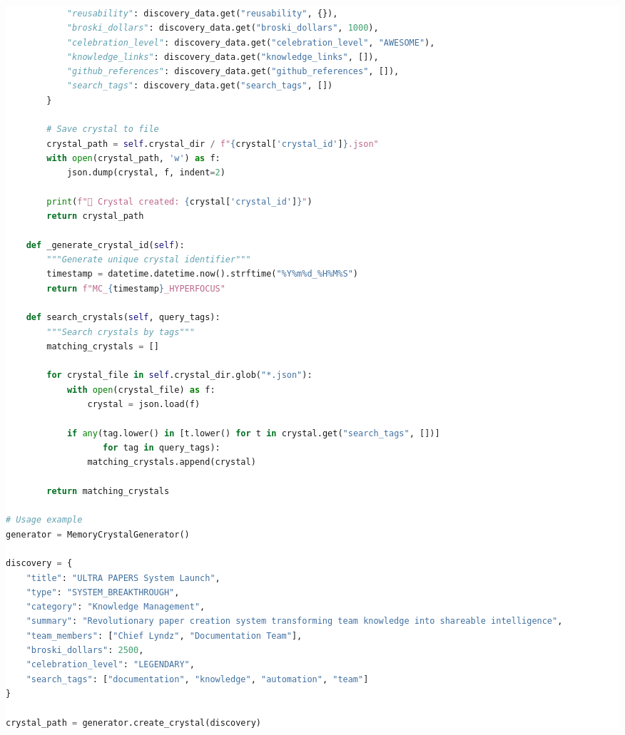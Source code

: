 ```python
            "reusability": discovery_data.get("reusability", {}),
            "broski_dollars": discovery_data.get("broski_dollars", 1000),
            "celebration_level": discovery_data.get("celebration_level", "AWESOME"),
            "knowledge_links": discovery_data.get("knowledge_links", []),
            "github_references": discovery_data.get("github_references", []),
            "search_tags": discovery_data.get("search_tags", [])
        }

        # Save crystal to file
        crystal_path = self.crystal_dir / f"{crystal['crystal_id']}.json"
        with open(crystal_path, 'w') as f:
            json.dump(crystal, f, indent=2)

        print(f"💎 Crystal created: {crystal['crystal_id']}")
        return crystal_path

    def _generate_crystal_id(self):
        """Generate unique crystal identifier"""
        timestamp = datetime.datetime.now().strftime("%Y%m%d_%H%M%S")
        return f"MC_{timestamp}_HYPERFOCUS"

    def search_crystals(self, query_tags):
        """Search crystals by tags"""
        matching_crystals = []

        for crystal_file in self.crystal_dir.glob("*.json"):
            with open(crystal_file) as f:
                crystal = json.load(f)

            if any(tag.lower() in [t.lower() for t in crystal.get("search_tags", [])]
                   for tag in query_tags):
                matching_crystals.append(crystal)

        return matching_crystals

# Usage example
generator = MemoryCrystalGenerator()

discovery = {
    "title": "ULTRA PAPERS System Launch",
    "type": "SYSTEM_BREAKTHROUGH",
    "category": "Knowledge Management",
    "summary": "Revolutionary paper creation system transforming team knowledge into shareable intelligence",
    "team_members": ["Chief Lyndz", "Documentation Team"],
    "broski_dollars": 2500,
    "celebration_level": "LEGENDARY",
    "search_tags": ["documentation", "knowledge", "automation", "team"]
}

crystal_path = generator.create_crystal(discovery)
```
